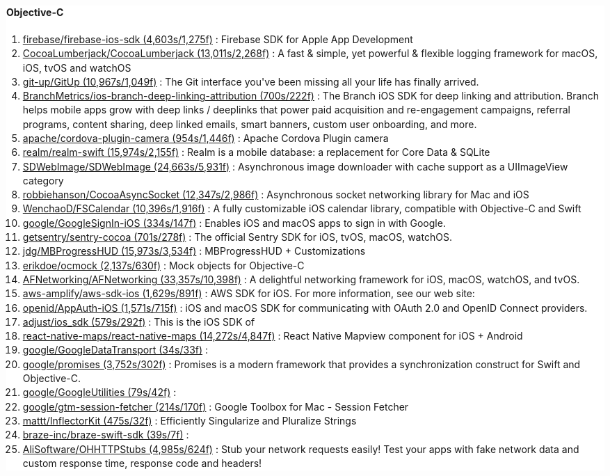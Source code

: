 #### Objective-C
1. [firebase/firebase-ios-sdk (4,603s/1,275f)](https://github.com/firebase/firebase-ios-sdk) : Firebase SDK for Apple App Development
2. [CocoaLumberjack/CocoaLumberjack (13,011s/2,268f)](https://github.com/CocoaLumberjack/CocoaLumberjack) : A fast & simple, yet powerful & flexible logging framework for macOS, iOS, tvOS and watchOS
3. [git-up/GitUp (10,967s/1,049f)](https://github.com/git-up/GitUp) : The Git interface you've been missing all your life has finally arrived.
4. [BranchMetrics/ios-branch-deep-linking-attribution (700s/222f)](https://github.com/BranchMetrics/ios-branch-deep-linking-attribution) : The Branch iOS SDK for deep linking and attribution. Branch helps mobile apps grow with deep links / deeplinks that power paid acquisition and re-engagement campaigns, referral programs, content sharing, deep linked emails, smart banners, custom user onboarding, and more.
5. [apache/cordova-plugin-camera (954s/1,446f)](https://github.com/apache/cordova-plugin-camera) : Apache Cordova Plugin camera
6. [realm/realm-swift (15,974s/2,155f)](https://github.com/realm/realm-swift) : Realm is a mobile database: a replacement for Core Data & SQLite
7. [SDWebImage/SDWebImage (24,663s/5,931f)](https://github.com/SDWebImage/SDWebImage) : Asynchronous image downloader with cache support as a UIImageView category
8. [robbiehanson/CocoaAsyncSocket (12,347s/2,986f)](https://github.com/robbiehanson/CocoaAsyncSocket) : Asynchronous socket networking library for Mac and iOS
9. [WenchaoD/FSCalendar (10,396s/1,916f)](https://github.com/WenchaoD/FSCalendar) : A fully customizable iOS calendar library, compatible with Objective-C and Swift
10. [google/GoogleSignIn-iOS (334s/147f)](https://github.com/google/GoogleSignIn-iOS) : Enables iOS and macOS apps to sign in with Google.
11. [getsentry/sentry-cocoa (701s/278f)](https://github.com/getsentry/sentry-cocoa) : The official Sentry SDK for iOS, tvOS, macOS, watchOS.
12. [jdg/MBProgressHUD (15,973s/3,534f)](https://github.com/jdg/MBProgressHUD) : MBProgressHUD + Customizations
13. [erikdoe/ocmock (2,137s/630f)](https://github.com/erikdoe/ocmock) : Mock objects for Objective-C
14. [AFNetworking/AFNetworking (33,357s/10,398f)](https://github.com/AFNetworking/AFNetworking) : A delightful networking framework for iOS, macOS, watchOS, and tvOS.
15. [aws-amplify/aws-sdk-ios (1,629s/891f)](https://github.com/aws-amplify/aws-sdk-ios) : AWS SDK for iOS. For more information, see our web site:
16. [openid/AppAuth-iOS (1,571s/715f)](https://github.com/openid/AppAuth-iOS) : iOS and macOS SDK for communicating with OAuth 2.0 and OpenID Connect providers.
17. [adjust/ios_sdk (579s/292f)](https://github.com/adjust/ios_sdk) : This is the iOS SDK of
18. [react-native-maps/react-native-maps (14,272s/4,847f)](https://github.com/react-native-maps/react-native-maps) : React Native Mapview component for iOS + Android
19. [google/GoogleDataTransport (34s/33f)](https://github.com/google/GoogleDataTransport) : 
20. [google/promises (3,752s/302f)](https://github.com/google/promises) : Promises is a modern framework that provides a synchronization construct for Swift and Objective-C.
21. [google/GoogleUtilities (79s/42f)](https://github.com/google/GoogleUtilities) : 
22. [google/gtm-session-fetcher (214s/170f)](https://github.com/google/gtm-session-fetcher) : Google Toolbox for Mac - Session Fetcher
23. [mattt/InflectorKit (475s/32f)](https://github.com/mattt/InflectorKit) : Efficiently Singularize and Pluralize Strings
24. [braze-inc/braze-swift-sdk (39s/7f)](https://github.com/braze-inc/braze-swift-sdk) : 
25. [AliSoftware/OHHTTPStubs (4,985s/624f)](https://github.com/AliSoftware/OHHTTPStubs) : Stub your network requests easily! Test your apps with fake network data and custom response time, response code and headers!
